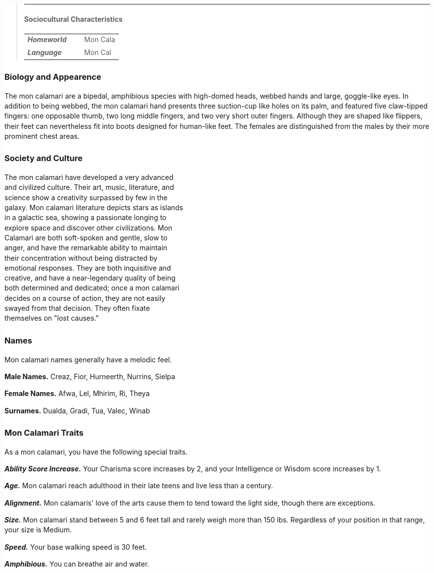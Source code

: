 > ___
> #### Sociocultural Characteristics
> ||||
> |:--|:--|:--|
> |***Homeworld***|&nbsp;&nbsp;|Mon Cala|
> |***Language***|&nbsp;&nbsp;|Mon Cal|


### Biology and Appearence
The mon calamari are a bipedal, amphibious species with high-domed heads, webbed hands and large, goggle-like eyes. In addition to being webbed, the mon calamari hand presents three suction-cup like holes on its palm, and featured five claw-tipped fingers: one opposable thumb, two long middle fingers, and two very short outer fingers. Although they are shaped like flippers, their feet can nevertheless fit into boots designed for human-like feet. The females are distinguished from the males by their more prominent chest areas.

### Society and Culture
The mon calamari have developed a very advanced<br> and civilized culture. Their art, music, literature, and<br> science show a creativity surpassed by few in the<br> galaxy. Mon calamari literature depicts stars as islands<br> in a galactic sea, showing a passionate longing to<br> explore space and discover other civilizations. Mon<br> Calamari are both soft-spoken and gentle, slow to<br> anger, and have the remarkable ability to maintain<br> their concentration without being distracted by<br> emotional responses. They are both inquisitive and<br> creative, and have a near-legendary quality of being<br> both determined and dedicated; once a mon calamari<br> decides on a course of action, they are not easily<br> swayed from that decision. They often fixate<br> themselves on "lost causes." 

### Names
Mon calamari names generally have a melodic feel.

**Male Names.** Creaz, Fior, Hurneerth, Nurrins, Sielpa

**Female Names.** Afwa, Lel, Mhirim, Ri, Theya

**Surnames.** Dualda, Gradi, Tua, Valec, Winab




### Mon Calamari Traits
As a mon calamari, you have the following special traits.

***Ability Score Increase.*** Your Charisma score increases by 2, and your Intelligence or Wisdom score increases by 1.

***Age.*** Mon calamari reach adulthood in their late teens and live less than a century.

***Alignment.*** Mon calamaris' love of the arts cause them to tend toward the light side, though there are exceptions.

***Size.*** Mon calamari stand between 5 and 6 feet tall and rarely weigh more than 150 lbs. Regardless of your position in that range, your size is Medium.

***Speed.*** Your base walking speed is 30 feet.

***Amphibious.*** You can breathe air and water.
